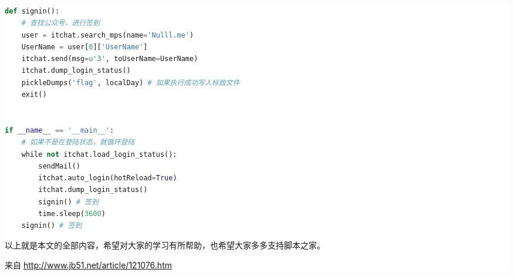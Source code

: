 ``` python
def signin():
    # 查找公众号，进行签到
    user = itchat.search_mps(name='Nulll.me')
    UserName = user[0]['UserName']
    itchat.send(msg=u'3', toUserName=UserName)
    itchat.dump_login_status()
    pickleDumps('flag', localDay) # 如果执行成功写入标致文件
    exit()
 
 
if __name__ == '__main__':
    # 如果不是在登陆状态，就循环登陆
    while not itchat.load_login_status():
        sendMail()
        itchat.auto_login(hotReload=True)
        itchat.dump_login_status()
        signin() # 签到
        time.sleep(3600)
    signin() # 签到
```
以上就是本文的全部内容，希望对大家的学习有所帮助，也希望大家多多支持脚本之家。

来自 <http://www.jb51.net/article/121076.htm> 

